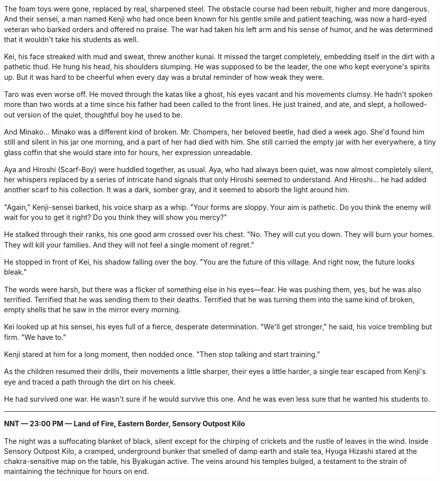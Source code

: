 The foam toys were gone, replaced by real, sharpened steel. The obstacle course had been rebuilt, higher and more dangerous. And their sensei, a man named Kenji who had once been known for his gentle smile and patient teaching, was now a hard-eyed veteran who barked orders and offered no praise. The war had taken his left arm and his sense of humor, and he was determined that it wouldn't take his students as well.

Kei, his face streaked with mud and sweat, threw another kunai. It missed the target completely, embedding itself in the dirt with a pathetic thud. He hung his head, his shoulders slumping. He was supposed to be the leader, the one who kept everyone's spirits up. But it was hard to be cheerful when every day was a brutal reminder of how weak they were.

Taro was even worse off. He moved through the katas like a ghost, his eyes vacant and his movements clumsy. He hadn't spoken more than two words at a time since his father had been called to the front lines. He just trained, and ate, and slept, a hollowed-out version of the quiet, thoughtful boy he used to be.

And Minako... Minako was a different kind of broken. Mr. Chompers, her beloved beetle, had died a week ago. She'd found him still and silent in his jar one morning, and a part of her had died with him. She still carried the empty jar with her everywhere, a tiny glass coffin that she would stare into for hours, her expression unreadable.

Aya and Hiroshi (Scarf-Boy) were huddled together, as usual. Aya, who had always been quiet, was now almost completely silent, her whispers replaced by a series of intricate hand signals that only Hiroshi seemed to understand. And Hiroshi... he had added another scarf to his collection. It was a dark, somber gray, and it seemed to absorb the light around him.

"Again," Kenji-sensei barked, his voice sharp as a whip. "Your forms are sloppy. Your aim is pathetic. Do you think the enemy will wait for you to get it right? Do you think they will show you mercy?"

He stalked through their ranks, his one good arm crossed over his chest. "No. They will cut you down. They will burn your homes. They will kill your families. And they will not feel a single moment of regret."

He stopped in front of Kei, his shadow falling over the boy. "You are the future of this village. And right now, the future looks bleak."

The words were harsh, but there was a flicker of something else in his eyes—fear. He was pushing them, yes, but he was also terrified. Terrified that he was sending them to their deaths. Terrified that he was turning them into the same kind of broken, empty shells that he saw in the mirror every morning.

Kei looked up at his sensei, his eyes full of a fierce, desperate determination. "We'll get stronger," he said, his voice trembling but firm. "We have to."

Kenji stared at him for a long moment, then nodded once. "Then stop talking and start training."

As the children resumed their drills, their movements a little sharper, their eyes a little harder, a single tear escaped from Kenji's eye and traced a path through the dirt on his cheek.

He had survived one war. He wasn't sure if he would survive this one. And he was even less sure that he wanted his students to.

---

**NNT — 23:00 PM — Land of Fire, Eastern Border, Sensory Outpost Kilo**

The night was a suffocating blanket of black, silent except for the chirping of crickets and the rustle of leaves in the wind. Inside Sensory Outpost Kilo, a cramped, underground bunker that smelled of damp earth and stale tea, Hyuga Hizashi stared at the chakra-sensitive map on the table, his Byakugan active. The veins around his temples bulged, a testament to the strain of maintaining the technique for hours on end.
